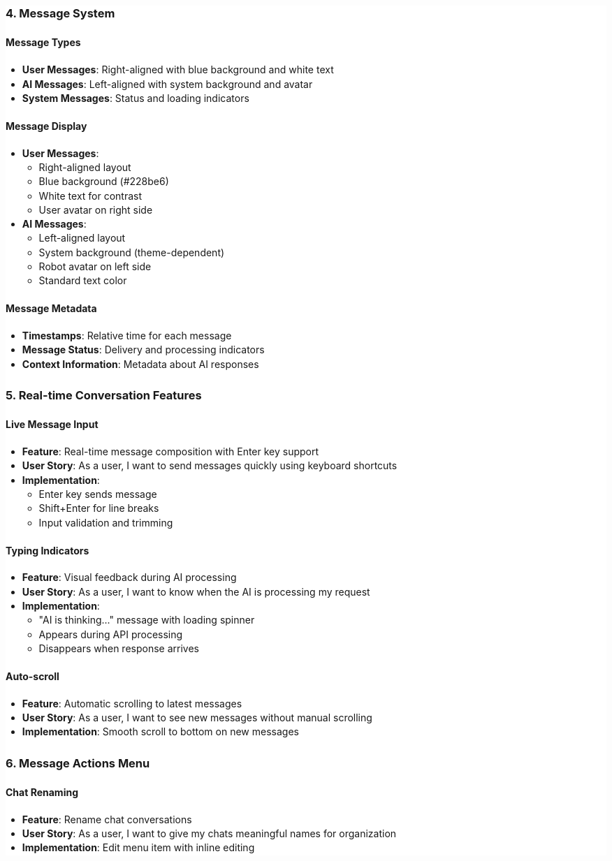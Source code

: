 ### 4. Message System

#### Message Types
- **User Messages**: Right-aligned with blue background and white text
- **AI Messages**: Left-aligned with system background and avatar
- **System Messages**: Status and loading indicators

#### Message Display
- **User Messages**: 
  - Right-aligned layout
  - Blue background (#228be6)
  - White text for contrast
  - User avatar on right side
- **AI Messages**:
  - Left-aligned layout
  - System background (theme-dependent)
  - Robot avatar on left side
  - Standard text color

#### Message Metadata
- **Timestamps**: Relative time for each message
- **Message Status**: Delivery and processing indicators
- **Context Information**: Metadata about AI responses

### 5. Real-time Conversation Features

#### Live Message Input
- **Feature**: Real-time message composition with Enter key support
- **User Story**: As a user, I want to send messages quickly using keyboard shortcuts
- **Implementation**: 
  - Enter key sends message
  - Shift+Enter for line breaks
  - Input validation and trimming

#### Typing Indicators
- **Feature**: Visual feedback during AI processing
- **User Story**: As a user, I want to know when the AI is processing my request
- **Implementation**: 
  - "AI is thinking..." message with loading spinner
  - Appears during API processing
  - Disappears when response arrives

#### Auto-scroll
- **Feature**: Automatic scrolling to latest messages
- **User Story**: As a user, I want to see new messages without manual scrolling
- **Implementation**: Smooth scroll to bottom on new messages

### 6. Message Actions Menu

#### Chat Renaming
- **Feature**: Rename chat conversations
- **User Story**: As a user, I want to give my chats meaningful names for organization
- **Implementation**: Edit menu item with inline editing
